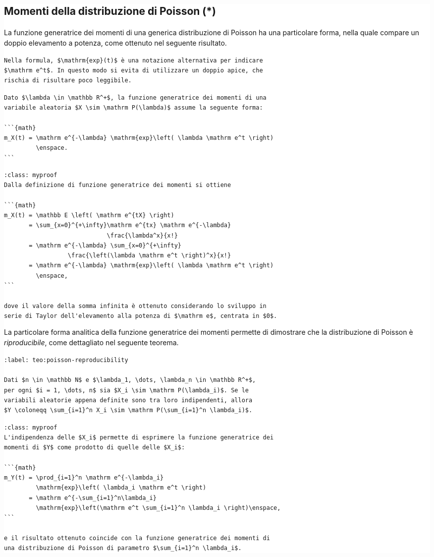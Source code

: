````{admonition} _
````

## Momenti della distribuzione di Poisson (*)

La funzione generatrice dei momenti di una generica distribuzione di Poisson
ha una particolare forma, nella quale compare un doppio elevamento a potenza,
come ottenuto nel seguente risultato.

```{margin}
Nella formula, $\mathrm{exp}(t)$ è una notazione alternativa per indicare
$\mathrm e^t$. In questo modo si evita di utilizzare un doppio apice, che
rischia di risultare poco leggibile.
```
````{prf:theorem}
Dato $\lambda \in \mathbb R^+$, la funzione generatrice dei momenti di una
variabile aleatoria $X \sim \mathrm P(\lambda)$ assume la seguente forma:

```{math}
m_X(t) = \mathrm e^{-\lambda} \mathrm{exp}\left( \lambda \mathrm e^t \right)
         \enspace.
```
````
````{admonition} _
:class: myproof
Dalla definizione di funzione generatrice dei momenti si ottiene

```{math}
m_X(t) = \mathbb E \left( \mathrm e^{tX} \right)
       = \sum_{x=0}^{+\infty}\mathrm e^{tx} \mathrm e^{-\lambda}
                             \frac{\lambda^x}{x!}
       = \mathrm e^{-\lambda} \sum_{x=0}^{+\infty}
                  \frac{\left(\lambda \mathrm e^t \right)^x}{x!}
       = \mathrm e^{-\lambda} \mathrm{exp}\left( \lambda \mathrm e^t \right)
         \enspace,
```

dove il valore della somma infinita è ottenuto considerando lo sviluppo in
serie di Taylor dell'elevamento alla potenza di $\mathrm e$, centrata in $0$.
````

La particolare forma analitica della funzione generatrice dei momenti
permette di dimostrare che la distribuzione di Poisson è _riproducibile_,
come dettagliato nel seguente teorema.

```{prf:theorem}
:label: teo:poisson-reproducibility

Dati $n \in \mathbb N$ e $\lambda_1, \dots, \lambda_n \in \mathbb R^+$,
per ogni $i = 1, \dots, n$ sia $X_i \sim \mathrm P(\lambda_i)$. Se le
variabili aleatorie appena definite sono tra loro indipendenti, allora
$Y \coloneqq \sum_{i=1}^n X_i \sim \mathrm P(\sum_{i=1}^n \lambda_i)$.
```
````{admonition} _
:class: myproof
L'indipendenza delle $X_i$ permette di esprimere la funzione generatrice dei
momenti di $Y$ come prodotto di quelle delle $X_i$:

```{math}
m_Y(t) = \prod_{i=1}^n \mathrm e^{-\lambda_i}
         \mathrm{exp}\left( \lambda_i \mathrm e^t \right)
       = \mathrm e^{-\sum_{i=1}^n\lambda_i}
         \mathrm{exp}\left(\mathrm e^t \sum_{i=1}^n \lambda_i \right)\enspace,
```

e il risultato ottenuto coincide con la funzione generatrice dei momenti di
una distribuzione di Poisson di parametro $\sum_{i=1}^n \lambda_i$.
````
